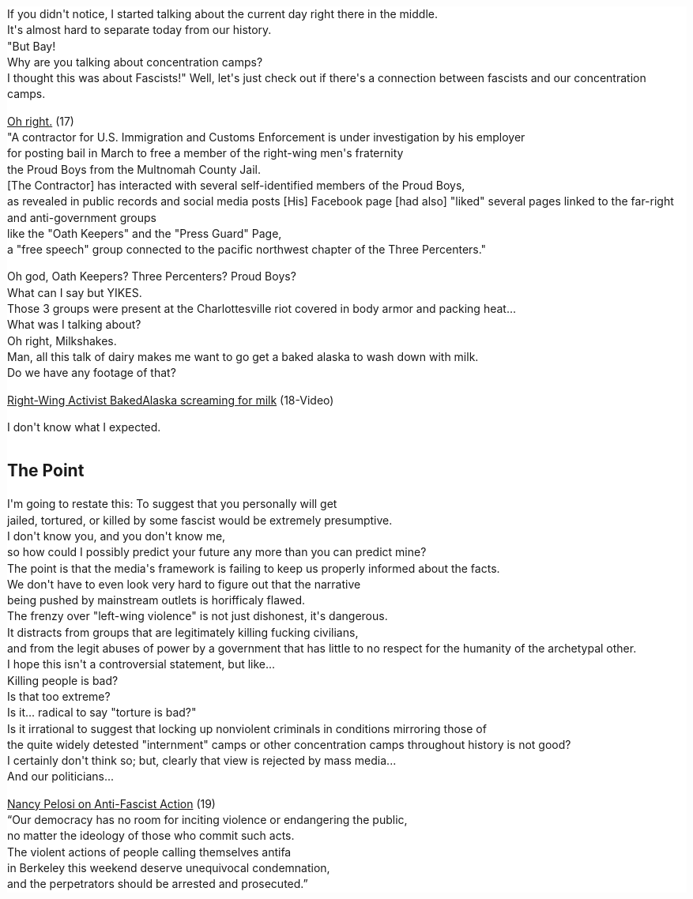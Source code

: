 If you didn't notice, I started talking about the current day right there in the middle.  
It's almost hard to separate today from our history.  
"But Bay!  
Why are you talking about concentration camps?  
I thought this was about Fascists!"
Well, let's just check out if there's a connection between fascists and our concentration camps.

[Oh right.][17] (17)  
"A contractor for U.S. Immigration and Customs Enforcement is under investigation by his employer  
for posting bail in March to free a member of the right-wing men's fraternity  
the Proud Boys from the Multnomah County Jail.  
[The Contractor] has interacted with several self-identified members of the Proud Boys,  
as revealed in public records and social media posts
[His] Facebook page [had also] "liked" several pages linked to the far-right and anti-government groups  
like the "Oath Keepers" and the "Press Guard" Page,  
a "free speech" group connected to the pacific northwest chapter of the Three Percenters."

Oh god, Oath Keepers? Three Percenters? Proud Boys?  
What can I say but YIKES.  
Those 3 groups were present at the Charlottesville riot covered in body armor and packing heat...  
What was I talking about?  
Oh right, Milkshakes.  
Man, all this talk of dairy makes me want to go get a baked alaska to wash down with milk.  
Do we have any footage of that?

[Right-Wing Activist BakedAlaska screaming for milk][18] (18-Video)

I don't know what I expected.

## The Point  
I'm going to restate this: To suggest that you personally will get  
jailed, tortured, or killed by some fascist would be extremely presumptive.  
I don't know you, and you don't know me,  
so how could I possibly predict your future any more than you can predict mine?  
The point is that the media's framework is failing to keep us properly informed about the facts.  
We don't have to even look very hard to figure out that the narrative  
being pushed by mainstream outlets is horifficaly flawed.  
The frenzy over "left-wing violence" is not just dishonest, it's dangerous.  
It distracts from groups that are legitimately killing fucking civilians,  
and from the legit abuses of power by a government that has little to no respect for the humanity of the archetypal other.  
I hope this isn't a controversial statement, but like...  
Killing people is bad?  
Is that too extreme?  
Is it... radical to say "torture is bad?"  
Is it irrational to suggest that locking up nonviolent criminals in conditions mirroring those of  
the quite widely detested "internment" camps or other concentration camps throughout history is not good?  
I certainly don't think so; but, clearly that view is rejected by mass media...  
And our politicians...

[Nancy Pelosi on Anti-Fascist Action][19] (19)  
“Our democracy has no room for inciting violence or endangering the public,  
no matter the ideology of those who commit such acts.  
The violent actions of people calling themselves antifa  
in Berkeley this weekend deserve unequivocal condemnation,  
and the perpetrators should be arrested and prosecuted.”


[01]: https://inews.co.uk/news/politics/how-mcdonalds-milkshakes-went-political-from-tommy-robinson-to-carl-benjamin-the-right-wing-campaigners-hit-on-the-campaign-trail/  
[02]: https://youtu.be/IPxnQ3pgFts
[03]: https://www.theguardian.com/politics/2019/may/22/nigel-farage-shelters-on-campaign-bus-to-avoid-milkshake-attack
[04]: https://www.youtube.com/watch?v=RIrcB1sAN8I
[05]: https://www.youtube.com/watch?v=pVkD7c2D6H0
[06]:	https://www.youtube.com/watch?v=T2RiVUyVCBo
[07]: https://youtu.be/LPcyr74AUHo
[08]: https://www.youtube.com/watch?v=JAVBYUmIyFo
[09]: https://www.youtube.com/watch?v=fRCLdzEB9uM
[10]: https://www.foxnews.com/opinion/douglas-mackinnon-the-left-needs-to-condemn-vile-pranks-before-its-too-late
[11]: https://www.cnn.com/videos/tv/2018/06/25/lead-tom-foreman-dnt-lack-of-civility-jake-tapper.cnn/video/playlists/maxine-waters/
[13]: https://www.youtube.com/watch?v=zvgZtdmyKlI
[14a]: https://www.adl.org/resources/reports/murder-and-extremism-in-the-united-states-in-2016
[14b]: https://www.adl.org/murder-and-extremism-2018
[14c]: https://www.adl.org/news/article/murder-and-extremism-in-the-united-states-in-2015
[14d]: https://www.adl.org/resources/reports/murder-and-extremism-in-the-united-states-in-2017
[15]: https://www.britannica.com/event/Japanese-American-internment
[16]: https://www.gq.com/story/us-border-concentration-camps
[17]: https://www.wweek.com/news/2019/05/15/ice-contractor-posted-bail-for-proud-boy-jailed-in-portland-for-assault/
[18]: https://www.youtube.com/watch?v=ZY6kVR2zIJs
[19]: https://www.mercurynews.com/2017/08/30/nancy-pelosi-condemns-antifa-violence-in-berkeley/
[20]: https://unicornriot.ninja/2018/patriot-prayer-and-anti-fascists-face-off-in-portland/
[E1]: https://twitter.com/DrDavidDuke/status/891064264324243456
[E2]: https://www.nbcnews.com/news/us-news/james-alex-fields-driver-deadly-car-attack-charlottesville-rally-sentenced-n1024436